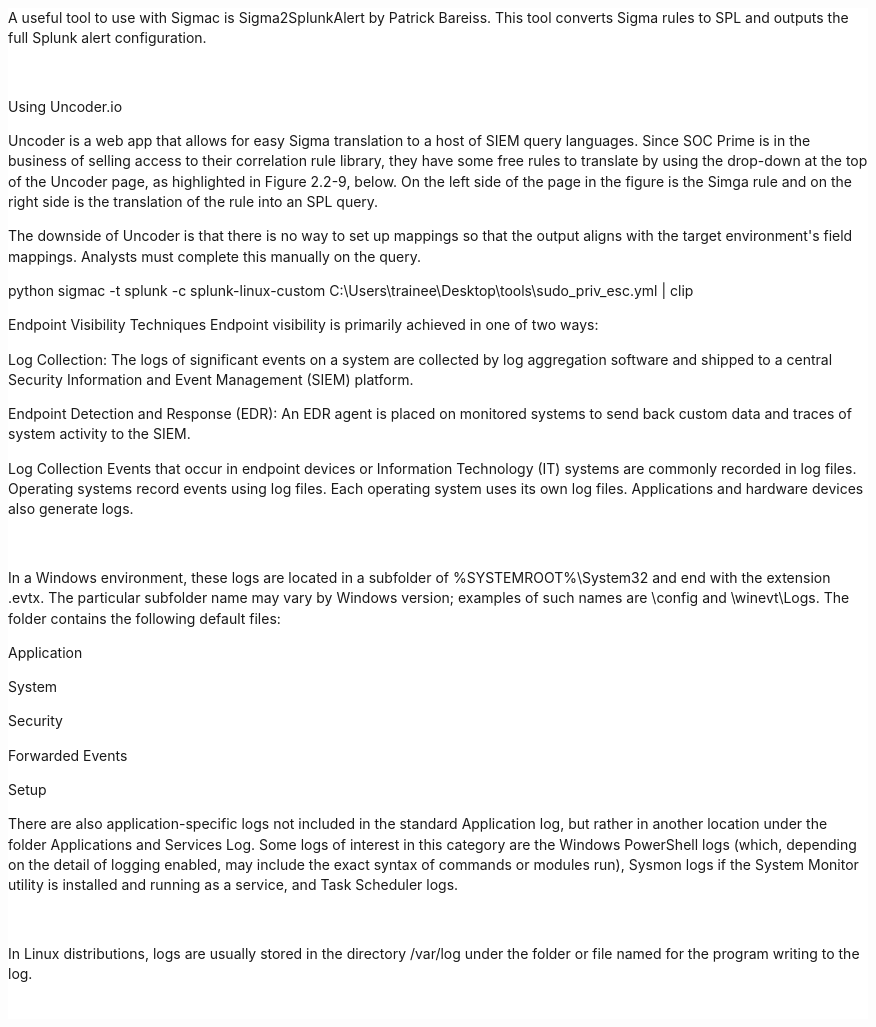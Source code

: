 ﻿

A useful tool to use with Sigmac is Sigma2SplunkAlert by Patrick Bareiss. This tool converts Sigma rules to SPL and outputs the full Splunk alert configuration.

﻿

Using Uncoder.io ﻿

Uncoder is a web app that allows for easy Sigma translation to a host of SIEM query languages. Since SOC Prime is in the business of selling access to their correlation rule library, they have some free rules to translate by using the drop-down at the top of the Uncoder page, as highlighted in Figure 2.2-9, below. On the left side of the page in the figure is the Simga rule and on the right side is the translation of the rule into an SPL query.

The downside of Uncoder is that there is no way to set up mappings so that the output aligns with the target environment's field mappings. Analysts must complete this manually on the query.

python sigmac -t splunk -c splunk-linux-custom C:\Users\trainee\Desktop\tools\sudo_priv_esc.yml | clip

Endpoint Visibility Techniques Endpoint visibility is primarily achieved in one of two ways:

Log Collection: The logs of significant events on a system are collected by log aggregation software and shipped to a central Security Information and Event Management (SIEM) platform.

Endpoint Detection and Response (EDR): An EDR agent is placed on monitored systems to send back custom data and traces of system activity to the SIEM.

Log Collection Events that occur in endpoint devices or Information Technology (IT) systems are commonly recorded in log files. Operating systems record events using log files. Each operating system uses its own log files. Applications and hardware devices also generate logs.

﻿

In a Windows environment, these logs are located in a subfolder of %SYSTEMROOT%\System32 and end with the extension .evtx. The particular subfolder name may vary by Windows version; examples of such names are \config and \winevt\Logs. The folder contains the following default files:﻿

Application

System

Security

Forwarded Events

Setup

There are also application-specific logs not included in the standard Application log, but rather in another location under the folder Applications and Services Log. Some logs of interest in this category are the Windows PowerShell logs (which, depending on the detail of logging enabled, may include the exact syntax of commands or modules run), Sysmon logs if the System Monitor utility is installed and running as a service, and Task Scheduler logs.

﻿

In Linux distributions, logs are usually stored in the directory /var/log under the folder or file named for the program writing to the log.

﻿
